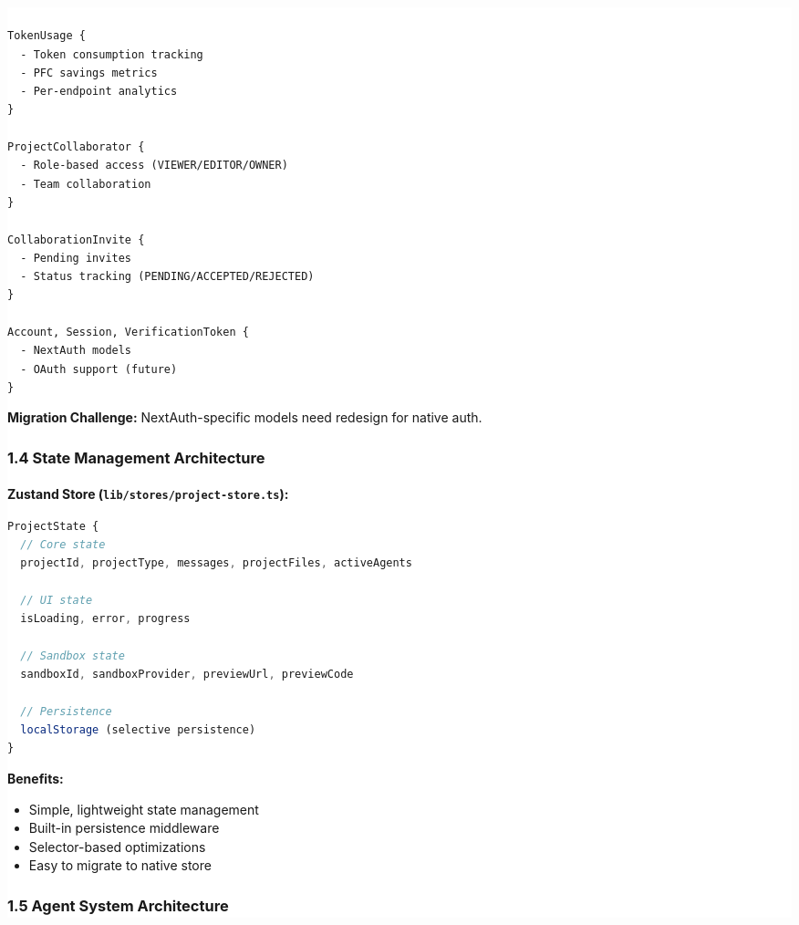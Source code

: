 ```prisma

TokenUsage {
  - Token consumption tracking
  - PFC savings metrics
  - Per-endpoint analytics
}

ProjectCollaborator {
  - Role-based access (VIEWER/EDITOR/OWNER)
  - Team collaboration
}

CollaborationInvite {
  - Pending invites
  - Status tracking (PENDING/ACCEPTED/REJECTED)
}

Account, Session, VerificationToken {
  - NextAuth models
  - OAuth support (future)
}
```

**Migration Challenge:** NextAuth-specific models need redesign for native auth.

### 1.4 State Management Architecture

**Zustand Store (`lib/stores/project-store.ts`):**

```typescript
ProjectState {
  // Core state
  projectId, projectType, messages, projectFiles, activeAgents

  // UI state
  isLoading, error, progress

  // Sandbox state
  sandboxId, sandboxProvider, previewUrl, previewCode

  // Persistence
  localStorage (selective persistence)
}
```

**Benefits:**
- Simple, lightweight state management
- Built-in persistence middleware
- Selector-based optimizations
- Easy to migrate to native store

### 1.5 Agent System Architecture
